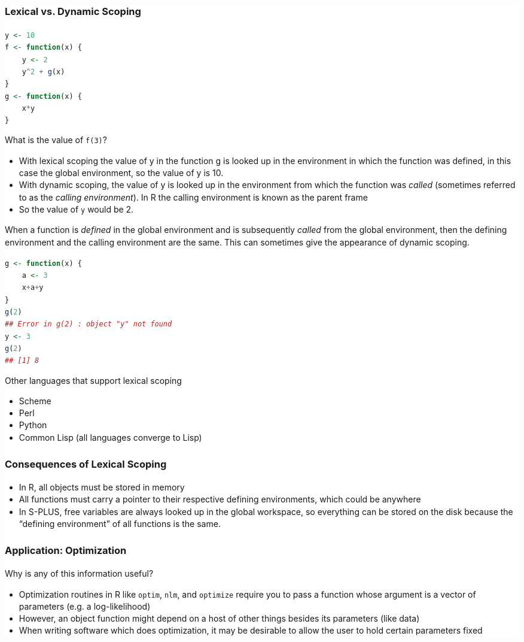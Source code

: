 ### Lexical vs. Dynamic Scoping
```r
y <- 10
f <- function(x) {
    y <- 2
    y^2 + g(x)
}
g <- function(x) { 
    x*y
}
```
What is the value of `f(3)`?
* With lexical scoping the value of y in the function g is looked up in the environment in which the function was defined, in this case the global environment, so the value of y is 10.
* With dynamic scoping, the value of y is looked up in the environment from which the function was *called* (sometimes referred to as the *calling environment*).
In R the calling environment is known as the parent frame
* So the value of `y` would be 2.

When a function is *defined* in the global environment and is subsequently *called* from the global environment, then the defining environment and the calling environment are the same. This can sometimes give the appearance of dynamic scoping.
```r
g <- function(x) { 
    a <- 3
    x+a+y 
}
g(2)
## Error in g(2) : object "y" not found
y <- 3
g(2)
## [1] 8
```

Other languages that support lexical scoping

* Scheme
* Perl
* Python
* Common Lisp (all languages converge to Lisp)

### Consequences of Lexical Scoping
* In R, all objects must be stored in memory
* All functions must carry a pointer to their respective defining environments, which could be anywhere
* In S-PLUS, free variables are always looked up in the global workspace, so everything can be stored on the disk because the “defining environment” of all functions is the same.

### Application: Optimization
Why is any of this information useful?

* Optimization routines in R like `optim`, `nlm`, and `optimize` require you to pass a function whose argument is a vector of parameters (e.g. a log-likelihood)
* However, an object function might depend on a host of other things besides its parameters (like data)
* When writing software which does optimization, it may be desirable to allow the user to hold certain parameters fixed
